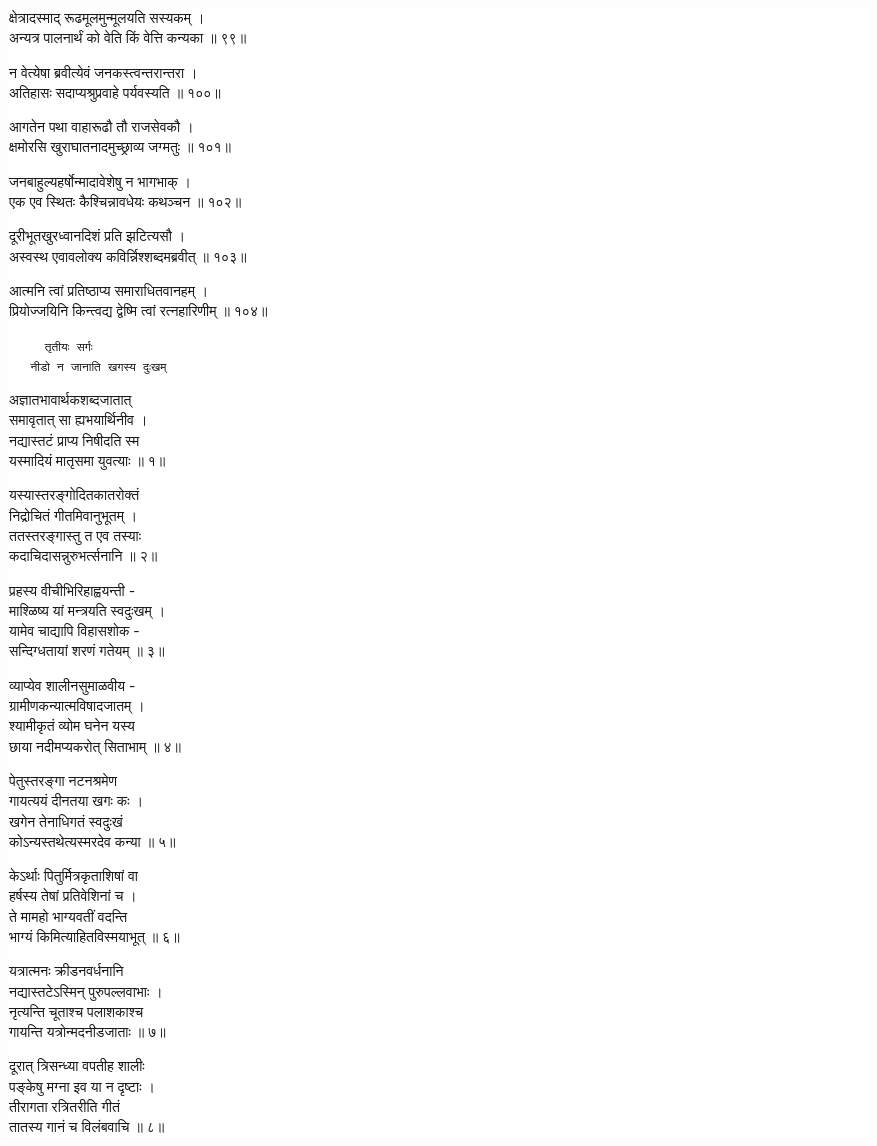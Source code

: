 क्षेत्रादस्माद् रूढमूलमुन्मूलयति सस्यकम् ।  
अन्यत्र पालनार्थं को वेति किं वेत्ति कन्यका ॥ ९९॥  
  
न वेत्येषा ब्रवीत्येवं जनकस्त्वन्तरान्तरा ।  
अतिहासः सदाप्यश्रुप्रवाहे पर्यवस्यति ॥ १००॥  
  
आगतेन पथा वाहारूढौ तौ राजसेवकौ ।  
क्षमोरसि खुराघातनादमुच्छ्राव्य जग्मतुः ॥ १०१॥  
  
जनबाहुल्यहर्षोन्मादावेशेषु न भागभाक् ।  
एक एव स्थितः कैश्चिन्नावधेयः कथञ्चन ॥ १०२॥  
  
दूरीभूतखुरध्वानदिशं प्रति झटित्यसौ ।  
अस्वस्थ एवावलोक्य कविर्न्निश्शब्दमब्रवीत् ॥ १०३॥  
  
आत्मनि त्वां प्रतिष्ठाप्य समाराधितवानहम् ।  
प्रियोज्जयिनि किन्त्वद्य द्वेष्मि त्वां रत्नहारिणीम् ॥ १०४॥  
  
  
  
         तृतीयः सर्गः  
       नीडो न जानाति खगस्य दुःखम्  
अज्ञातभावार्थकशब्दजातात्  
समावृतात् सा ह्यभयार्थिनीव ।  
नद्यास्तटं प्राप्य निषीदति स्म  
यस्मादियं मातृसमा युवत्याः ॥ १॥  
  
यस्यास्तरङ्गोदितकातरोक्तं  
निद्रोचितं गीतमिवानुभूतम् ।  
ततस्तरङ्गास्तु त एव तस्याः  
कदाचिदासन्नुरुभर्त्सनानि ॥ २॥  
  
प्रहस्य वीचीभिरिहाह्वयन्ती -  
माश्ळिष्य यां मन्त्रयति स्वदुःखम् ।  
यामेव चाद्यापि विहासशोक -  
सन्दिग्धतायां शरणं गतेयम् ॥ ३॥  
  
व्याप्येव शालीनसुमाळवीय -  
ग्रामीणकन्यात्मविषादजातम् ।  
श्यामीकृतं व्योम घनेन यस्य  
छाया नदीमप्यकरोत् सिताभाम् ॥ ४॥  
  
पेतुस्तरङ्गा नटनश्रमेण  
गायत्ययं दीनतया खगः कः ।  
खगेन तेनाधिगतं स्वदुःखं  
कोऽन्यस्तथेत्यस्मरदेव कन्या ॥ ५॥  
  
केऽर्थाः पितुर्मित्रकृताशिषां वा  
हर्षस्य तेषां प्रतिवेशिनां च ।  
ते मामहो भाग्यवतीं वदन्ति  
भाग्यं किमित्याहितविस्मयाभूत् ॥ ६॥  
  
यत्रात्मनः क्रीडनवर्धनानि  
नद्यास्तटेऽस्मिन् पुरुपल्लवाभाः ।  
नृत्यन्ति चूताश्च पलाशकाश्च  
गायन्ति यत्रोन्मदनीडजाताः ॥ ७॥  
  
दूरात् त्रिसन्ध्या वपतीह शालीः  
पङ्केषु मग्ना इव या न दृष्टाः ।  
तीरागता रत्रितरीति गीतं  
तातस्य गानं च विलंबवाचि ॥ ८॥  
  